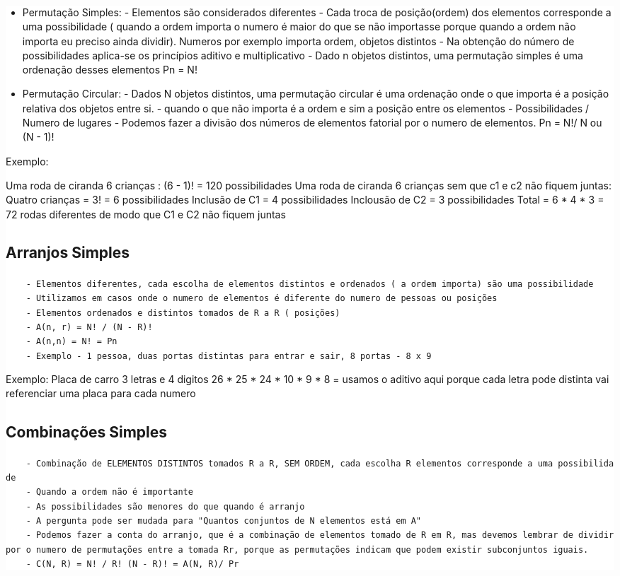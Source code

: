 
- Permutação Simples:
        - Elementos são considerados diferentes
        - Cada troca de posição(ordem) dos elementos corresponde a uma possibilidade ( quando a ordem importa o numero é maior do que se não importasse porque quando a ordem não importa eu preciso ainda dividir). Numeros por exemplo importa ordem, objetos distintos
        - Na obtenção do número de possibilidades aplica-se os princípios aditivo e multiplicativo
        - Dado n objetos distintos, uma permutação simples é uma ordenação desses elementos
        Pn = N!

- Permutação Circular:
        - Dados N objetos distintos, uma permutação circular é uma ordenação onde o que importa é a posição relativa dos objetos entre si.
        - quando o que não importa é a ordem e sim a posição entre os elementos
        - Possibilidades / Numero de lugares
        - Podemos fazer a divisão dos números de elementos fatorial por o numero de elementos. 
        Pn = N!/ N ou (N - 1)!

Exemplo:

Uma roda de ciranda 6 crianças : (6 - 1)! = 120 possibilidades
Uma roda de ciranda 6 crianças sem que c1 e c2 não fiquem juntas:
        Quatro crianças = 3! = 6 possibilidades
        Inclusão de C1 = 4 possibilidades
        Inclousão de C2 = 3 possibilidades
        Total = 6 * 4 * 3 = 72 rodas diferentes de modo que C1 e C2 não fiquem juntas


## Arranjos Simples

        - Elementos diferentes, cada escolha de elementos distintos e ordenados ( a ordem importa) são uma possibilidade
        - Utilizamos em casos onde o numero de elementos é diferente do numero de pessoas ou posições
        - Elementos ordenados e distintos tomados de R a R ( posições)
        - A(n, r) = N! / (N - R)!
        - A(n,n) = N! = Pn
        - Exemplo - 1 pessoa, duas portas distintas para entrar e sair, 8 portas - 8 x 9

Exemplo:
Placa de carro 3 letras e 4 digitos
26 * 25 * 24 * 10 * 9 * 8 = usamos o aditivo aqui porque cada letra pode distinta vai referenciar uma placa para cada numero

## Combinações Simples

        - Combinação de ELEMENTOS DISTINTOS tomados R a R, SEM ORDEM, cada escolha R elementos corresponde a uma possibilidade
        - Quando a ordem não é importante
        - As possibilidades são menores do que quando é arranjo
        - A pergunta pode ser mudada para "Quantos conjuntos de N elementos está em A"
        - Podemos fazer a conta do arranjo, que é a combinação de elementos tomado de R em R, mas devemos lembrar de dividir por o numero de permutações entre a tomada Rr, porque as permutações indicam que podem existir subconjuntos iguais. 
        - C(N, R) = N! / R! (N - R)! = A(N, R)/ Pr
